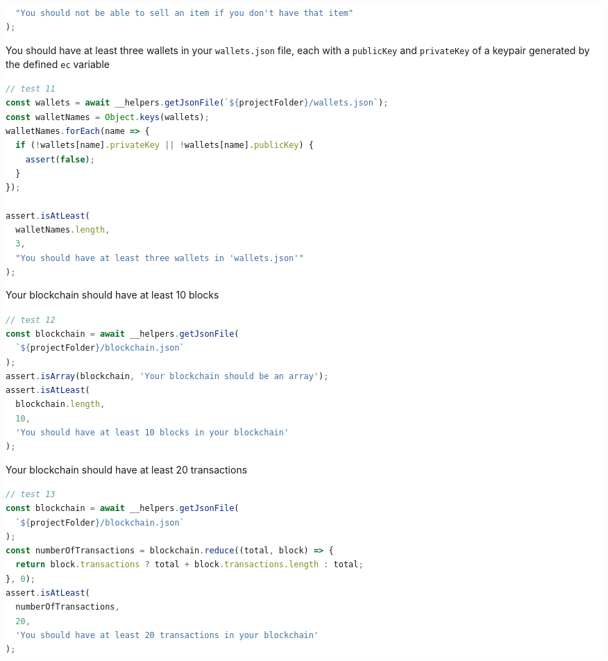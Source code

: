 ```js
  "You should not be able to sell an item if you don't have that item"
);
```

You should have at least three wallets in your `wallets.json` file, each with a `publicKey` and `privateKey` of a keypair generated by the defined `ec` variable

```js
// test 11
const wallets = await __helpers.getJsonFile(`${projectFolder}/wallets.json`);
const walletNames = Object.keys(wallets);
walletNames.forEach(name => {
  if (!wallets[name].privateKey || !wallets[name].publicKey) {
    assert(false);
  }
});

assert.isAtLeast(
  walletNames.length,
  3,
  "You should have at least three wallets in 'wallets.json'"
);
```

Your blockchain should have at least 10 blocks

```js
// test 12
const blockchain = await __helpers.getJsonFile(
  `${projectFolder}/blockchain.json`
);
assert.isArray(blockchain, 'Your blockchain should be an array');
assert.isAtLeast(
  blockchain.length,
  10,
  'You should have at least 10 blocks in your blockchain'
);
```

Your blockchain should have at least 20 transactions

```js
// test 13
const blockchain = await __helpers.getJsonFile(
  `${projectFolder}/blockchain.json`
);
const numberOfTransactions = blockchain.reduce((total, block) => {
  return block.transactions ? total + block.transactions.length : total;
}, 0);
assert.isAtLeast(
  numberOfTransactions,
  20,
  'You should have at least 20 transactions in your blockchain'
);
```
